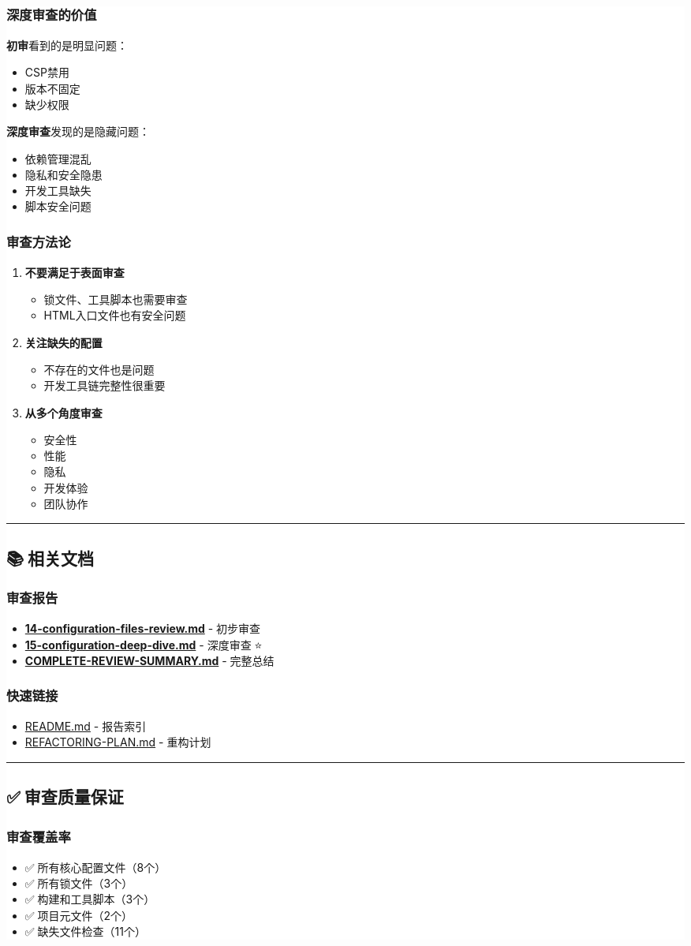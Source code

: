 ### 深度审查的价值

**初审**看到的是明显问题：
- CSP禁用
- 版本不固定
- 缺少权限

**深度审查**发现的是隐藏问题：
- 依赖管理混乱
- 隐私和安全隐患
- 开发工具缺失
- 脚本安全问题

### 审查方法论

1. **不要满足于表面审查**
   - 锁文件、工具脚本也需要审查
   - HTML入口文件也有安全问题

2. **关注缺失的配置**
   - 不存在的文件也是问题
   - 开发工具链完整性很重要

3. **从多个角度审查**
   - 安全性
   - 性能
   - 隐私
   - 开发体验
   - 团队协作

---

## 📚 相关文档

### 审查报告
- **[14-configuration-files-review.md](./14-configuration-files-review.md)** - 初步审查
- **[15-configuration-deep-dive.md](./15-configuration-deep-dive.md)** - 深度审查 ⭐
- **[COMPLETE-REVIEW-SUMMARY.md](./COMPLETE-REVIEW-SUMMARY.md)** - 完整总结

### 快速链接
- [README.md](./README.md) - 报告索引
- [REFACTORING-PLAN.md](./REFACTORING-PLAN.md) - 重构计划

---

## ✅ 审查质量保证

### 审查覆盖率
- ✅ 所有核心配置文件（8个）
- ✅ 所有锁文件（3个）
- ✅ 构建和工具脚本（3个）
- ✅ 项目元文件（2个）
- ✅ 缺失文件检查（11个）
